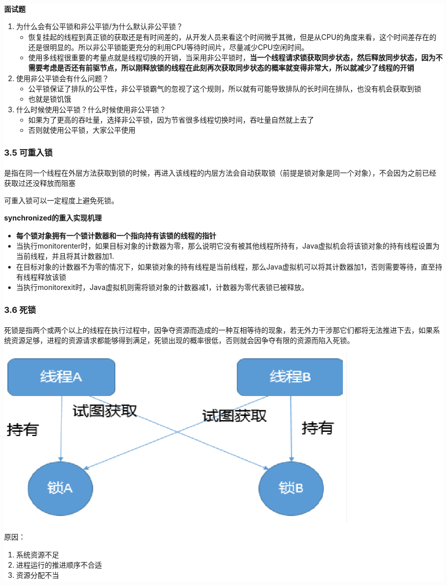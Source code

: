 **面试题**

1. 为什么会有公平锁和非公平锁/为什么默认非公平锁？
   - 恢复挂起的线程到真正锁的获取还是有时间差的，从开发人员来看这个时间微乎其微，但是从CPU的角度来看，这个时间差存在的还是很明显的。所以非公平锁能更充分的利用CPU等待时间片，尽量减少CPU空闲时间。
   - 使用多线程很重要的考量点就是线程切换的开销，当采用非公平锁时，**当一个线程请求锁获取同步状态，然后释放同步状态，因为不需要考虑是否还有前驱节点，所以刚释放锁的线程在此刻再次获取同步状态的概率就变得非常大，所以就减少了线程的开销**
2. 使用非公平锁会有什么问题？
   - 公平锁保证了排队的公平性，非公平锁霸气的忽视了这个规则，所以就有可能导致排队的长时间在排队，也没有机会获取到锁
   - 也就是锁饥饿
3. 什么时候使用公平锁？什么时候使用非公平锁？
   - 如果为了更高的吞吐量，选择非公平锁，因为节省很多线程切换时间，吞吐量自然就上去了
   - 否则就使用公平锁，大家公平使用

### 3.5 可重入锁

是指在同一个线程在外层方法获取到锁的时候，再进入该线程的内层方法会自动获取锁（前提是锁对象是同一个对象），不会因为之前已经获取过还没释放而阻塞

可重入锁可以一定程度上避免死锁。

**synchronized的重入实现机理**

- **每个锁对象拥有一个锁计数器和一个指向持有该锁的线程的指针**
- 当执行monitorenter时，如果目标对象的计数器为零，那么说明它没有被其他线程所持有，Java虚拟机会将该锁对象的持有线程设置为当前线程，并且将其计数器加1.
- 在目标对象的计数器不为零的情况下，如果锁对象的持有线程是当前线程，那么Java虚拟机可以将其计数器加1，否则需要等待，直至持有线程释放该锁
- 当执行monitorexit时，Java虚拟机则需将锁对象的计数器减1，计数器为零代表锁已被释放。

### 3.6 死锁

死锁是指两个或两个以上的线程在执行过程中，因争夺资源而造成的一种互相等待的现象，若无外力干涉那它们都将无法推进下去，如果系统资源足够，进程的资源请求都能够得到满足，死锁出现的概率很低，否则就会因争夺有限的资源而陷入死锁。

![image-20220128214911864](IMG/JUC进阶版.asserts/image-20220128214911864.png)

原因：

1. 系统资源不足
2. 进程运行的推进顺序不合适
3. 资源分配不当
